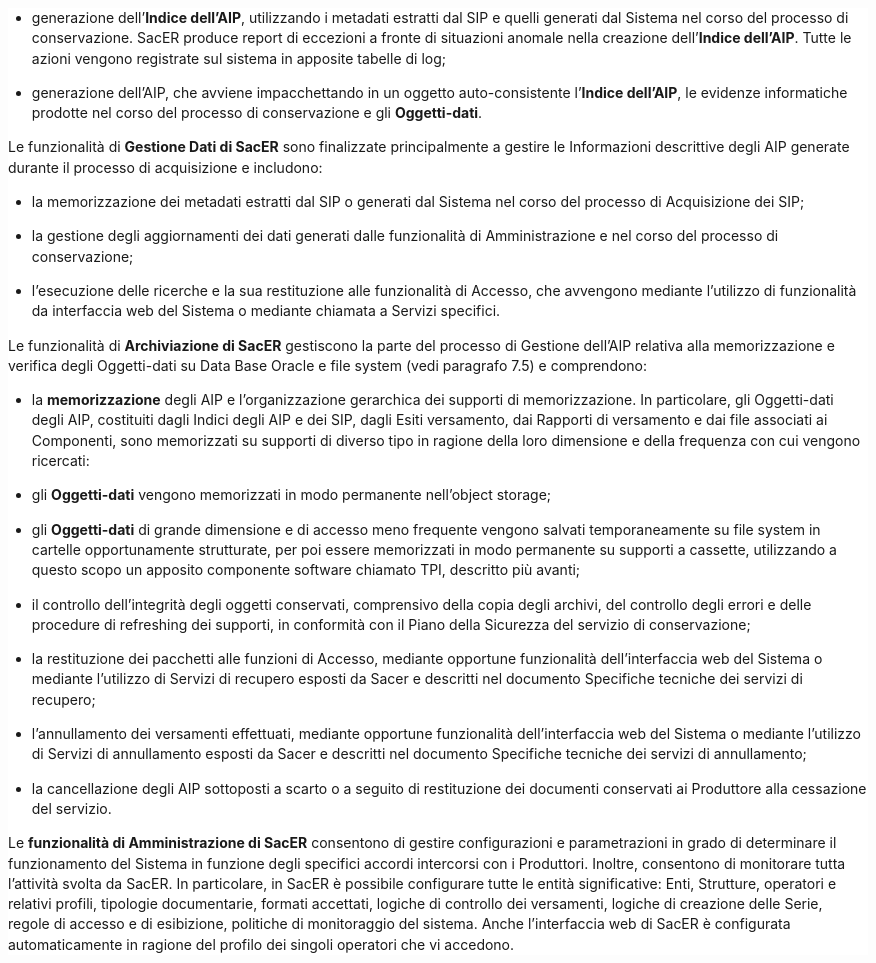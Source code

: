 * generazione dell’**Indice dell’AIP**, utilizzando i metadati estratti dal SIP e quelli generati dal Sistema nel corso del processo di conservazione. SacER produce report di eccezioni a fronte di situazioni anomale nella creazione dell’**Indice dell’AIP**. Tutte le azioni vengono registrate sul sistema in apposite tabelle di log;  

* generazione dell’AIP, che avviene impacchettando in un oggetto auto-consistente l’**Indice dell’AIP**, le evidenze informatiche prodotte nel corso del processo di conservazione e gli **Oggetti-dati**.  


Le funzionalità di **Gestione Dati di SacER** sono finalizzate principalmente a gestire le Informazioni descrittive degli AIP generate durante il processo di acquisizione e includono:  

* la memorizzazione dei metadati estratti dal SIP o generati dal Sistema nel corso del processo di Acquisizione dei SIP;  

* la gestione degli aggiornamenti dei dati generati dalle funzionalità di Amministrazione e nel corso del processo di conservazione;  

* l’esecuzione delle ricerche e la sua restituzione alle funzionalità di Accesso, che avvengono mediante l’utilizzo di funzionalità da interfaccia web del Sistema o mediante chiamata a Servizi specifici.  


Le funzionalità di **Archiviazione di SacER** gestiscono la parte del processo di Gestione dell’AIP relativa alla memorizzazione e verifica degli Oggetti-dati su Data Base Oracle e file system (vedi paragrafo 7.5) e comprendono:  

* la **memorizzazione** degli AIP e l’organizzazione gerarchica dei supporti di memorizzazione. In particolare, gli Oggetti-dati degli AIP, costituiti dagli Indici degli AIP e dei SIP, dagli Esiti versamento, dai Rapporti di versamento e dai file associati ai Componenti, sono memorizzati su supporti di diverso tipo in ragione della loro dimensione e della frequenza con cui vengono ricercati:  

* gli **Oggetti-dati** vengono memorizzati in modo permanente nell’object storage; 

* gli **Oggetti-dati** di grande dimensione e di accesso meno frequente vengono salvati temporaneamente su file system in cartelle opportunamente strutturate, per poi essere memorizzati in modo permanente su supporti a cassette, utilizzando a questo scopo un apposito componente software chiamato TPI, descritto più avanti;  

* il controllo dell’integrità degli oggetti conservati, comprensivo della copia degli archivi, del controllo degli errori e delle procedure di refreshing dei supporti, in conformità con il Piano della Sicurezza del servizio di conservazione;  

* la restituzione dei pacchetti alle funzioni di Accesso, mediante opportune funzionalità dell’interfaccia web del Sistema o mediante l’utilizzo di Servizi di recupero esposti da Sacer e descritti nel documento Specifiche tecniche dei servizi di recupero;  

* l’annullamento dei versamenti effettuati, mediante opportune funzionalità dell’interfaccia web del Sistema o mediante l’utilizzo di Servizi di annullamento esposti da Sacer e descritti nel documento Specifiche tecniche dei servizi di annullamento; 

* la cancellazione degli AIP sottoposti a scarto o a seguito di restituzione dei documenti conservati ai Produttore alla cessazione del servizio. 


Le **funzionalità di Amministrazione di SacER** consentono di gestire configurazioni e parametrazioni in grado di determinare il funzionamento del Sistema in funzione degli specifici accordi intercorsi con i Produttori. Inoltre, consentono di monitorare tutta l’attività svolta da SacER. In particolare, in SacER è possibile configurare tutte le entità significative: Enti, Strutture, operatori e relativi profili, tipologie documentarie, formati accettati, logiche di controllo dei versamenti, logiche di creazione delle Serie, regole di accesso e di esibizione, politiche di monitoraggio del sistema. Anche l’interfaccia web di SacER è configurata automaticamente in ragione del profilo dei singoli operatori che vi accedono.  
